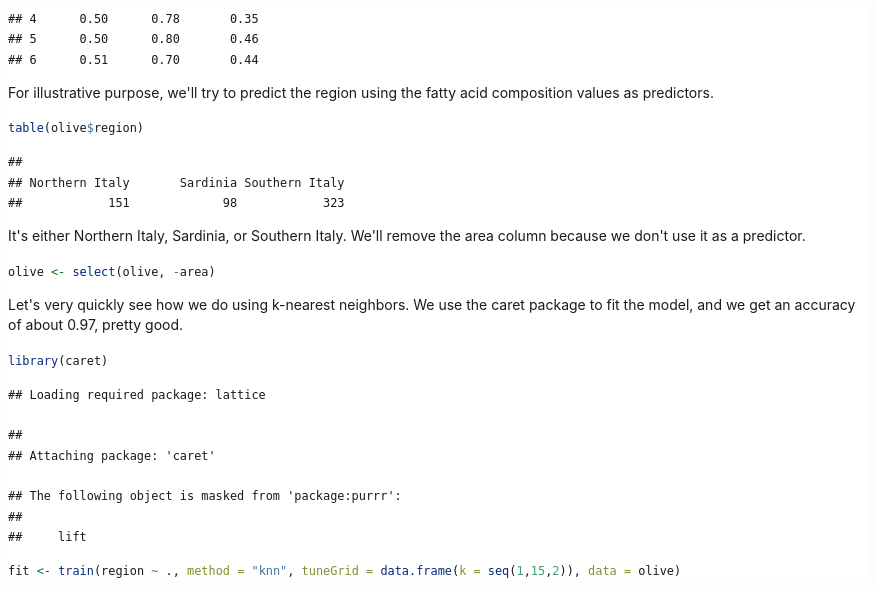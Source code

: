     ## 4      0.50      0.78       0.35
    ## 5      0.50      0.80       0.46
    ## 6      0.51      0.70       0.44

For illustrative purpose, we'll try to predict the region using the fatty acid composition values as predictors.

``` r
table(olive$region)
```

    ## 
    ## Northern Italy       Sardinia Southern Italy 
    ##            151             98            323

It's either Northern Italy, Sardinia, or Southern Italy. We'll remove the area column because we don't use it as a predictor.

``` r
olive <- select(olive, -area)
```

Let's very quickly see how we do using k-nearest neighbors. We use the caret package to fit the model, and we get an accuracy of about 0.97, pretty good.

``` r
library(caret)
```

    ## Loading required package: lattice

    ## 
    ## Attaching package: 'caret'

    ## The following object is masked from 'package:purrr':
    ## 
    ##     lift

``` r
fit <- train(region ~ ., method = "knn", tuneGrid = data.frame(k = seq(1,15,2)), data = olive)
```
